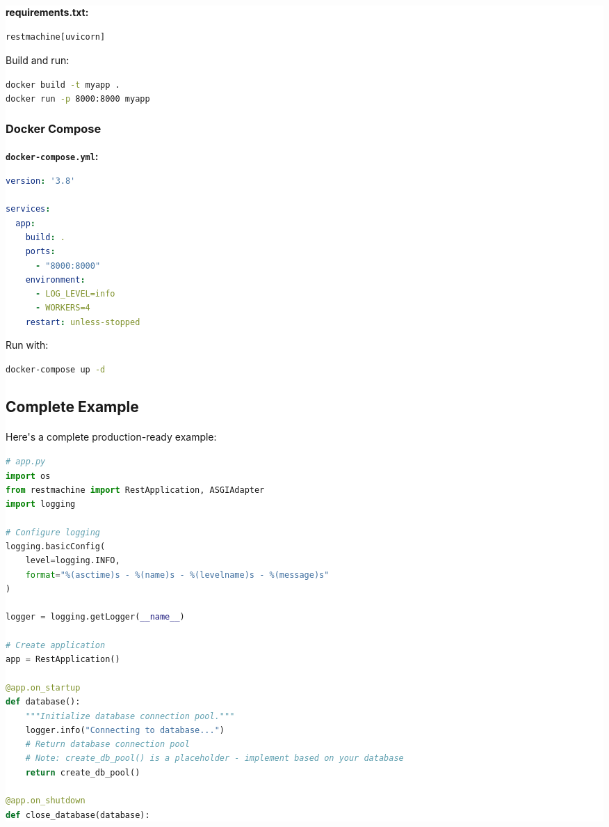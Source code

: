 **requirements.txt:**

```
restmachine[uvicorn]
```

Build and run:

```bash
docker build -t myapp .
docker run -p 8000:8000 myapp
```

### Docker Compose

**`docker-compose.yml`:**

```yaml
version: '3.8'

services:
  app:
    build: .
    ports:
      - "8000:8000"
    environment:
      - LOG_LEVEL=info
      - WORKERS=4
    restart: unless-stopped
```

Run with:

```bash
docker-compose up -d
```

## Complete Example

Here's a complete production-ready example:

```python
# app.py
import os
from restmachine import RestApplication, ASGIAdapter
import logging

# Configure logging
logging.basicConfig(
    level=logging.INFO,
    format="%(asctime)s - %(name)s - %(levelname)s - %(message)s"
)

logger = logging.getLogger(__name__)

# Create application
app = RestApplication()

@app.on_startup
def database():
    """Initialize database connection pool."""
    logger.info("Connecting to database...")
    # Return database connection pool
    # Note: create_db_pool() is a placeholder - implement based on your database
    return create_db_pool()

@app.on_shutdown
def close_database(database):
```